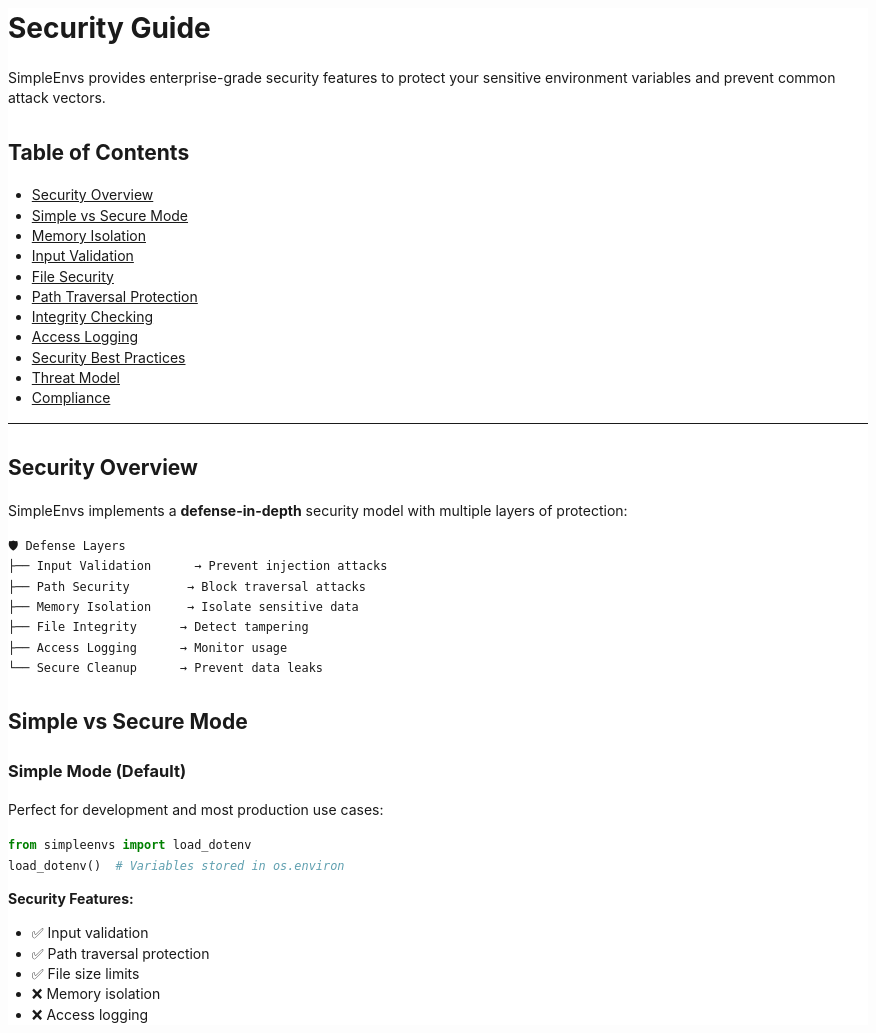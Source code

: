 # Security Guide

SimpleEnvs provides enterprise-grade security features to protect your sensitive environment variables and prevent common attack vectors.

## Table of Contents

- [Security Overview](#security-overview)
- [Simple vs Secure Mode](#simple-vs-secure-mode)
- [Memory Isolation](#memory-isolation)
- [Input Validation](#input-validation)
- [File Security](#file-security)
- [Path Traversal Protection](#path-traversal-protection)
- [Integrity Checking](#integrity-checking)
- [Access Logging](#access-logging)
- [Security Best Practices](#security-best-practices)
- [Threat Model](#threat-model)
- [Compliance](#compliance)

---

## Security Overview

SimpleEnvs implements a **defense-in-depth** security model with multiple layers of protection:

```
🛡️ Defense Layers
├── Input Validation      → Prevent injection attacks
├── Path Security        → Block traversal attacks  
├── Memory Isolation     → Isolate sensitive data
├── File Integrity      → Detect tampering
├── Access Logging      → Monitor usage
└── Secure Cleanup      → Prevent data leaks
```

## Simple vs Secure Mode

### Simple Mode (Default)
Perfect for development and most production use cases:

```python
from simpleenvs import load_dotenv
load_dotenv()  # Variables stored in os.environ
```

**Security Features:**
- ✅ Input validation
- ✅ Path traversal protection
- ✅ File size limits
- ❌ Memory isolation
- ❌ Access logging
